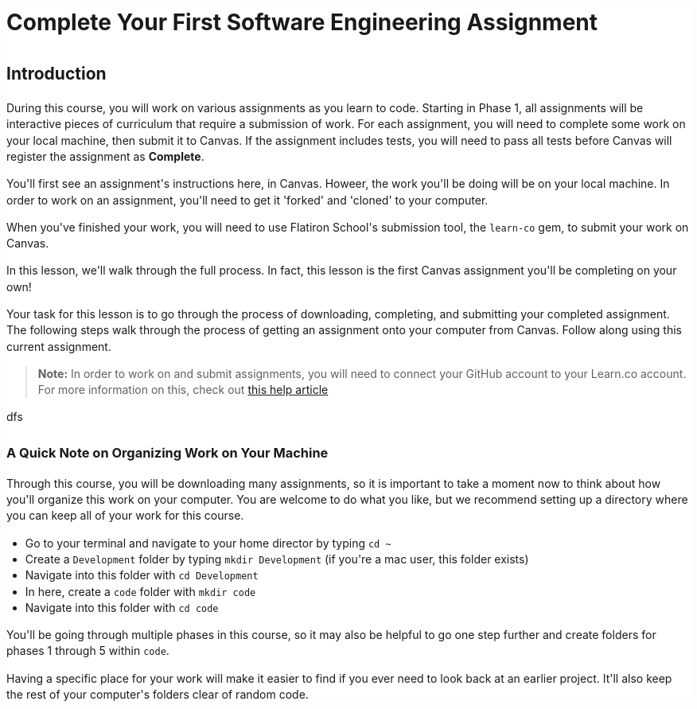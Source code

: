 # Complete Your First Software Engineering Assignment

## Introduction

During this course, you will work on various assignments as you learn to
code. Starting in Phase 1, all assignments will be interactive pieces of curriculum
that require a submission of work. For each assignment, you will need to complete
some work on your local machine, then submit it to Canvas. If the assignment includes
tests, you will need to pass all tests before Canvas will register the assignment as
**Complete**.

You'll first see an assignment's instructions here, in Canvas. Howeer, the work you'll
be doing will be on your local machine. In order to work on an assignment, you'll need
to get it 'forked' and 'cloned' to your computer.

When you've finished your work, you will need to use Flatiron School's submission
tool, the `learn-co` gem, to submit your work on Canvas.

In this lesson, we'll walk through the full process. In fact, this lesson is the first
Canvas assignment you'll be completing on your own! 

Your task for this lesson is to go through the process of downloading, completing,
and submitting your completed assignment. The following steps walk through the process of getting an assignment onto
your computer from Canvas. Follow along using this current assignment.

> **Note:** In order to work on and submit assignments, you will need to connect
> your GitHub account to your Learn.co account. For more information on this,
> check out [this help article][github to learn]

dfs

### A Quick Note on Organizing Work on Your Machine

Through this course, you will be downloading many assignments, so it is important to take
a moment now to think about how you'll organize this work on your computer. You are welcome
to do what you like, but we recommend setting up a directory where you can keep all of your
work for this course.

- Go to your terminal and navigate to your home director by typing `cd ~`
- Create a `Development` folder by typing `mkdir Development` (if you're a mac user, this folder exists)
- Navigate into this folder with `cd Development`
- In here, create a `code` folder with `mkdir code`
- Navigate into this folder with `cd code`

You'll be going through multiple phases in this course, so it may also be helpful to go one step further
and create folders for phases 1 through 5 within `code`.

Having a specific place for your work will make it easier to find if you ever need to look back at an
earlier project. It'll also keep the rest of your computer's folders clear of random code.


[github to learn]: https://help.learn.co/en/articles/493055-connecting-github-with-learn
